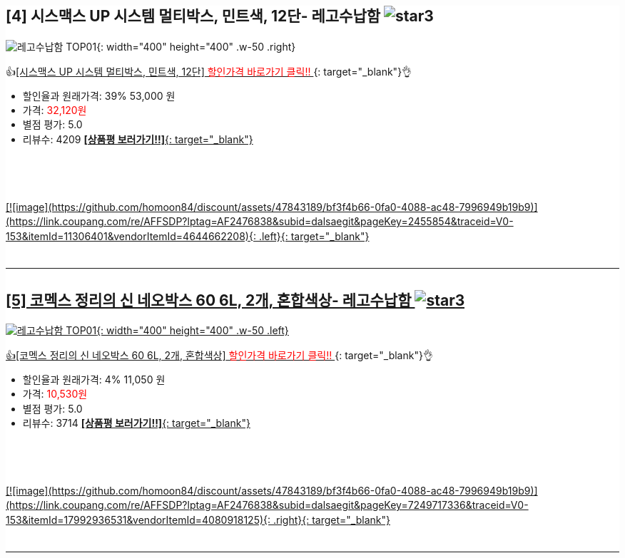 
        
       
## [4] 시스맥스 UP 시스템 멀티박스, 민트색, 12단- 레고수납함  <img width="81" alt="star3" src="https://user-images.githubusercontent.com/78655692/151471989-9e21d7a8-a7b6-44b0-b598-2bb204b56b00.png">

![레고수납함 TOP01](https://thumbnail7.coupangcdn.com/thumbnails/remote/230x230ex/image/retail/images/3507487715216257-50b4d531-066b-4375-82d4-14bc908c0603.jpg){: width="400" height="400" .w-50 .right}


👍<a href="https://link.coupang.com/re/AFFSDP?lptag=AF2476838&subid=dalsaegit&pageKey=2455854&traceid=V0-153&itemId=11306401&vendorItemId=4644662208">[시스맥스 UP 시스템 멀티박스, 민트색, 12단]<font color=red> 할인가격 바로가기 클릭!! </font></a>{: target="_blank"}👌
<br>
- 할인율과 원래가격: 39%  53,000   원
- 가격: <span style='color:red'>32,120원</span>
- 별점 평가: 5.0
- 리뷰수: 4209 <a href="https://link.coupang.com/re/AFFSDP?lptag=AF2476838&subid=dalsaegit&pageKey=2455854&traceid=V0-153&itemId=11306401&vendorItemId=4644662208"> <strong>[상품평 보러가기!!]</strong>{: target="_blank"}
<br>
<br>
<br>
[![image](https://github.com/homoon84/discount/assets/47843189/bf3f4b66-0fa0-4088-ac48-7996949b19b9)](https://link.coupang.com/re/AFFSDP?lptag=AF2476838&subid=dalsaegit&pageKey=2455854&traceid=V0-153&itemId=11306401&vendorItemId=4644662208){: .left}{: target="_blank"}
<br>
<br>

---

        
       
## [5] 코멕스 정리의 신 네오박스 60 6L, 2개, 혼합색상- 레고수납함  <img width="81" alt="star3" src="https://user-images.githubusercontent.com/78655692/151471989-9e21d7a8-a7b6-44b0-b598-2bb204b56b00.png">

![레고수납함 TOP01](https://thumbnail9.coupangcdn.com/thumbnails/remote/230x230ex/image/product/image/vendoritem/2018/12/04/4080918125/2e29d459-af77-4bac-ada4-4c2a0b2665d2.jpg){: width="400" height="400" .w-50 .left}


👍<a href="https://link.coupang.com/re/AFFSDP?lptag=AF2476838&subid=dalsaegit&pageKey=7249717336&traceid=V0-153&itemId=17992936531&vendorItemId=4080918125">[코멕스 정리의 신 네오박스 60 6L, 2개, 혼합색상]<font color=red> 할인가격 바로가기 클릭!! </font></a>{: target="_blank"}👌
<br>
- 할인율과 원래가격: 4%  11,050   원
- 가격: <span style='color:red'>10,530원</span>
- 별점 평가: 5.0
- 리뷰수: 3714 <a href="https://link.coupang.com/re/AFFSDP?lptag=AF2476838&subid=dalsaegit&pageKey=7249717336&traceid=V0-153&itemId=17992936531&vendorItemId=4080918125"> <strong>[상품평 보러가기!!]</strong>{: target="_blank"}
<br>
<br>
<br>
[![image](https://github.com/homoon84/discount/assets/47843189/bf3f4b66-0fa0-4088-ac48-7996949b19b9)](https://link.coupang.com/re/AFFSDP?lptag=AF2476838&subid=dalsaegit&pageKey=7249717336&traceid=V0-153&itemId=17992936531&vendorItemId=4080918125){: .right}{: target="_blank"}
<br>
<br>

---